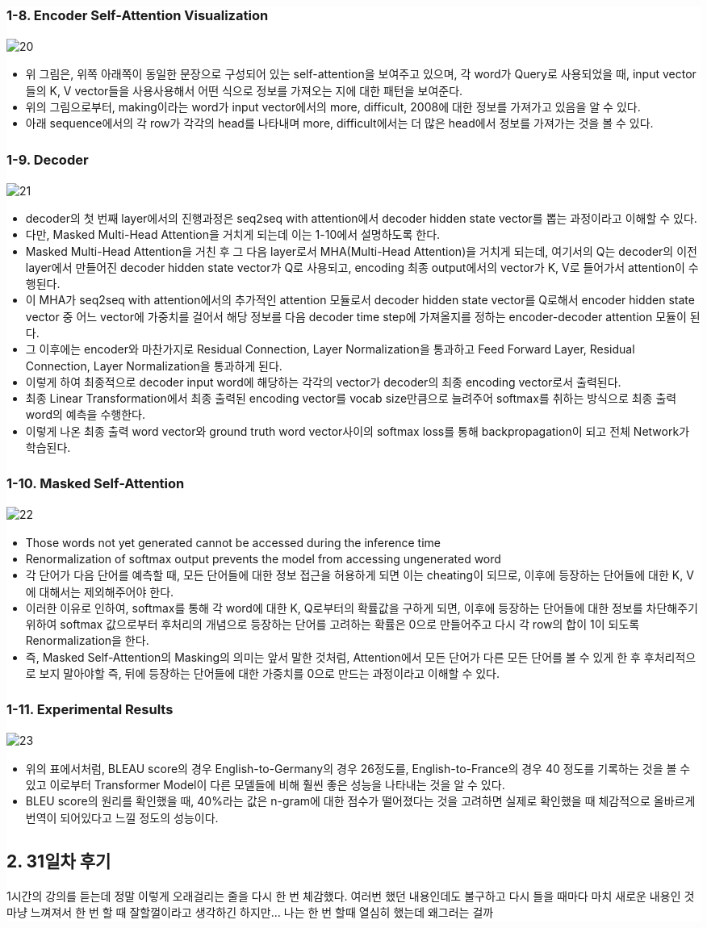 ### 1-8. Encoder Self-Attention Visualization
![20](https://user-images.githubusercontent.com/53552847/133261588-ba395312-9530-4ed1-acdf-a32591d36370.PNG)
- 위 그림은, 위쪽 아래쪽이 동일한 문장으로 구성되어 있는 self-attention을 보여주고 있으며, 각 word가 Query로 사용되었을 때, input vector들의 K, V vector들을 사용사용해서 어떤 식으로 정보를 가져오는 지에 대한 패턴을 보여준다.
- 위의 그림으로부터, making이라는 word가 input vector에서의 more, difficult, 2008에 대한 정보를 가져가고 있음을 알 수 있다.
- 아래 sequence에서의 각 row가 각각의 head를 나타내며 more, difficult에서는 더 많은 head에서 정보를 가져가는 것을 볼 수 있다.

### 1-9. Decoder
![21](https://user-images.githubusercontent.com/53552847/133261590-2dfa8ab8-0af6-4b7f-a653-39135f20610a.PNG)
- decoder의 첫 번째 layer에서의 진행과정은 seq2seq with attention에서 decoder hidden state vector를 뽑는 과정이라고 이해할 수 있다.
- 다만, Masked Multi-Head Attention을 거치게 되는데 이는 1-10에서 설명하도록 한다.
- Masked Multi-Head Attention을 거친 후 그 다음 layer로서 MHA(Multi-Head Attention)을 거치게 되는데, 여기서의 Q는 decoder의 이전 layer에서 만들어진 decoder hidden state vector가 Q로 사용되고, encoding 최종 output에서의 vector가 K, V로 들어가서 attention이 수행된다.
- 이 MHA가 seq2seq with attention에서의 추가적인 attention 모듈로서 decoder hidden state vector를 Q로해서 encoder hidden state vector 중 어느 vector에 가중치를 걸어서 해당 정보를 다음 decoder time step에 가져올지를 정하는 encoder-decoder attention 모듈이 된다.
- 그 이후에는 encoder와 마찬가지로 Residual Connection, Layer Normalization을 통과하고 Feed Forward Layer, Residual Connection, Layer Normalization을 통과하게 된다.
- 이렇게 하여 최종적으로 decoder input word에 해당하는 각각의 vector가 decoder의 최종 encoding vector로서 출력된다.
- 최종 Linear Transformation에서 최종 출력된 encoding vector를 vocab size만큼으로 늘려주어 softmax를 취하는 방식으로 최종 출력 word의 예측을 수행한다.
- 이렇게 나온 최종 출력 word vector와 ground truth word vector사이의 softmax loss를 통해 backpropagation이 되고 전체 Network가 학습된다.

### 1-10. Masked Self-Attention
![22](https://user-images.githubusercontent.com/53552847/133261594-c282844d-ef7f-4bc0-88aa-65935fff78f1.PNG)
- Those words not yet generated cannot be accessed during the inference time
- Renormalization of softmax output prevents the model from accessing ungenerated word
- 각 단어가 다음 단어를 예측할 때, 모든 단어들에 대한 정보 접근을 허용하게 되면 이는 cheating이 되므로, 이후에 등장하는 단어들에 대한 K, V에 대해서는 제외해주어야 한다.
- 이러한 이유로 인하여, softmax를 통해 각 word에 대한 K, Q로부터의 확률값을 구하게 되면, 이후에 등장하는 단어들에 대한 정보를 차단해주기 위하여 softmax 값으로부터 후처리의 개념으로 등장하는 단어를 고려하는 확률은 0으로 만들어주고 다시 각 row의 합이 1이 되도록 Renormalization을 한다.
- 즉, Masked Self-Attention의 Masking의 의미는 앞서 말한 것처럼, Attention에서 모든 단어가 다른 모든 단어를 볼 수 있게 한 후 후처리적으로 보지 말아야할 즉, 뒤에 등장하는 단어들에 대한 가중치를 0으로 만드는 과정이라고 이해할 수 있다.

### 1-11. Experimental Results
![23](https://user-images.githubusercontent.com/53552847/133261598-c8e9307b-a407-4f15-9865-81e4dada8032.PNG)
- 위의 표에서처럼, BLEAU score의 경우 English-to-Germany의 경우 26정도를, English-to-France의 경우 40 정도를 기록하는 것을 볼 수 있고 이로부터 Transformer Model이 다른 모델들에 비해 훨씬 좋은 성능을 나타내는 것을 알 수 있다.
- BLEU score의 원리를 확인했을 때, 40%라는 값은 n-gram에 대한 점수가 떨어졌다는 것을 고려하면 실제로 확인했을 때 체감적으로 올바르게 번역이 되어있다고 느낄 정도의 성능이다.

## 2. 31일차 후기
1시간의 강의를 듣는데 정말 이렇게 오래걸리는 줄을 다시 한 번 체감했다. 여러번 했던 내용인데도 불구하고 다시 들을 때마다 마치 새로운 내용인 것 마냥 느껴져서 한 번 할 때 잘할껄이라고 생각하긴 하지만... 나는 한 번 할때 열심히 했는데 왜그러는 걸까
